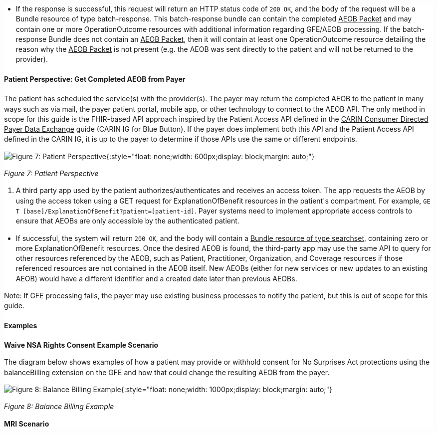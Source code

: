   * If the response is successful, this request will return an HTTP status code of `200 OK`, and the body of the request will be a Bundle resource of type batch-response. This batch-response bundle can contain the completed [AEOB Packet](StructureDefinition-davinci-pct-aeob-packet.html) and may contain one or more OperationOutcome resources with additional information regarding GFE/AEOB processing. If the batch-response Bundle does not contain an [AEOB Packet](StructureDefinition-davinci-pct-aeob-packet.html), then it will contain at least one OperationOutcome resource detailing the reason why the [AEOB Packet](StructureDefinition-davinci-pct-aeob-packet.html) is not present (e.g. the AEOB was sent directly to the patient and will not be returned to the provider). 

#### Patient Perspective: Get Completed AEOB from Payer

The patient has scheduled the service(s) with the provider(s). The payer may return the completed AEOB to the patient in many ways such as via mail, the payer patient portal, mobile app, or other technology to connect to the AEOB API. The only method in scope for this guide is the FHIR-based API approach inspired by the Patient Access API defined in the [CARIN Consumer Directed Payer Data Exchange](https://hl7.org/fhir/us/carin-bb/Use_Case.html#use-case---consumer-access-to-their-claims-data) guide (CARIN IG for Blue Button). If the payer does implement both this API and the Patient Access API defined in the CARIN IG, it is up to the payer to determine if those APIs use the same or different endpoints. 

![Figure 7: Patient Perspective](PCTWorkflowPatient.png){:style="float: none;width: 600px;display: block;margin: auto;"}


_Figure 7: Patient Perspective_

1. A third party app used by the patient authorizes/authenticates and receives an access token. The app requests the AEOB by using the access token using a GET request for ExplanationOfBenefit resources in the patient's compartment. For example, `GET [base]/ExplanationOfBenefit?patient=[patient-id]`. Payer systems need to implement appropriate access controls to ensure that AEOBs are only accessible by the authenticated patient. 
  * If successful, the system will return `200 OK`, and the body will contain a [Bundle resource of type searchset]({{site.data.fhir.path}}codesystem-bundle-type.html#bundle-type-searchset), containing zero or more ExplanationOfBenefit resources. Once the desired AEOB is found, the third-party app may use the same API to query for other resources referenced by the AEOB, such as Patient, Practitioner, Organization, and Coverage resources if those referenced resources are not contained in the AEOB itself. New AEOBs (either for new services or new updates to an existing AEOB) would have a different identifier and a created date later than previous AEOBs. 
  
Note: If GFE processing fails, the payer may use existing business processes to notify the patient, but this is out of scope for this guide. 


#### Examples

**Waive NSA Rights Consent Example Scenario**

The diagram below  shows examples of how a patient may provide or withhold consent for No Surprises Act protections using the balanceBilling extension on the GFE and how that could change the resulting AEOB from the payer.  

![Figure 8: Balance Billing Example](GFEbalanceBilling.png){:style="float: none;width: 1000px;display: block;margin: auto;"}

_Figure 8: Balance Billing Example_

**MRI Scenario**
